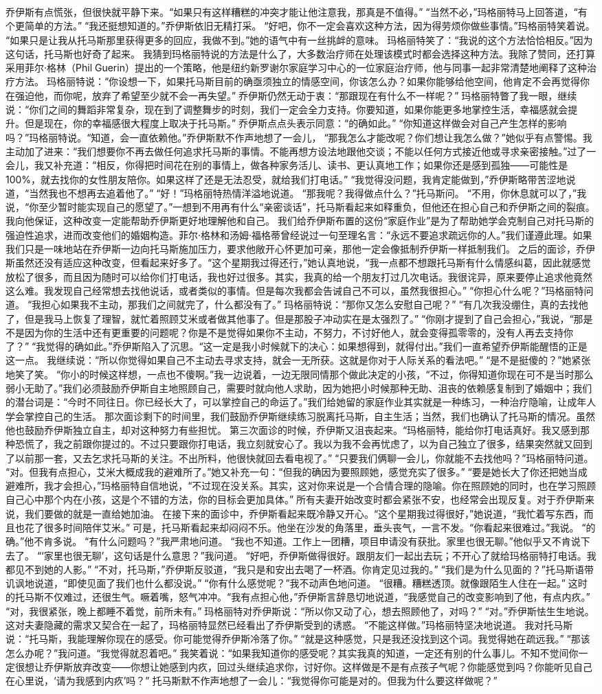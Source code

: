 乔伊斯有点慌张，但很快就平静下来。“如果只有这样糟糕的冲突才能让他注意我，那真是不值得。”
“当然不必，”玛格丽特马上回答道，“有个更简单的方法。”
“我还挺想知道的。”乔伊斯依旧无精打采。
“好吧，你不一定会喜欢这种方法，因为得劳烦你做些事情。”玛格丽特笑着说。
“如果只是让我从托马斯那里获得更多的回应，我做不到。”她的语气中有一丝挑衅的意味。
玛格丽特笑了：“我说的这个方法恰恰相反。”因为这句话，托马斯也好奇了起来。
我猜到玛格丽特说的方法是什么了，大多数治疗师在处理该模式时都会选择这种方法。我除了赞同，还打算采用菲尔·格林（Phil Guerin）提出的一个策略，他是纽约新罗谢尔家庭学习中心的一位家庭治疗师，他与同事一起非常清楚地阐释了这种治疗方法。
玛格丽特说：“你设想一下，如果托马斯目前的确亟须独立的情感空间，你该怎么办？如果你能够给他空间，他肯定不会再觉得你在强迫他，而你呢，放弃了希望至少就不会一再失望。”
乔伊斯仍然无动于衷：“那跟现在有什么不一样呢？”
玛格丽特瞥了我一眼，继续说：“你们之间的舞蹈非常复杂，现在到了调整舞步的时刻，我们一定会全力支持。你要知道，如果你能更多地掌控生活，幸福感就会提升。但是现在，你的幸福感很大程度上取决于托马斯。”
乔伊斯点点头表示同意：“的确如此。”
“你知道这样做会对自己产生怎样的影响吗？”玛格丽特说。“知道，会一直依赖他。”乔伊斯默不作声地想了一会儿，
“那我怎么才能改呢？你们想让我怎么做？”她似乎有点警惕。我主动加了进来：“我们想要你不再去做任何追求托马斯的事情。不能再想方设法地跟他交谈；不能以任何方式接近他或寻求亲密接触。”过了一会儿，我又补充道：“相反，你得把时间花在别的事情上，做各种家务活儿、读书、更认真地工作；如果你还是感到孤独——可能性是100%，就去找你的女性朋友陪你。如果这样了还是无法忍受，就给我们打电话。”
“我觉得没问题，我肯定能做到，”乔伊斯略带苦涩地说道，“当然我也不想再去追着他了。”
“好！”玛格丽特热情洋溢地说道。
“那我呢？我得做点什么？”托马斯问。
“不用，你休息就可以了，”我说，“你至少暂时能实现自己的愿望了。”一想到不用再有什么“亲密谈话”，托马斯看起来如释重负，但他还在担心自己和乔伊斯之间的裂痕。我向他保证，这种改变一定能帮助乔伊斯更好地理解他和自己。
我们给乔伊斯布置的这份“家庭作业”是为了帮助她学会克制自己对托马斯的强迫性追求，进而改变他们的婚姻构造。菲尔·格林和汤姆·福格蒂曾经说过一句至理名言：“永远不要追求疏远你的人。”我们谨遵此理。如果我们只是一味地站在乔伊斯一边向托马斯施加压力，要求他敞开心怀更加可亲，那他一定会像抵制乔伊斯一样抵制我们。
之后的面诊，乔伊斯虽然还没有适应这种改变，但看起来好多了。“这个星期我过得还行，”她认真地说，“我一点都不想跟托马斯有什么情感纠葛，因此就感觉放松了很多，而且因为随时可以给你们打电话，我也好过很多。其实，我真的给一个朋友打过几次电话。我很诧异，原来要停止追求他竟然这么难。我发现自己经常想去找他说话，或者类似的事情。但是每次我都会告诫自己不可以，虽然我很担心。”
“你担心什么呢？”玛格丽特问道。
“我担心如果我不主动，那我们之间就完了，什么都没有了。”
玛格丽特说：“那你又怎么安慰自己呢？”
“有几次我没绷住，真的去找他了，但是我马上恢复了理智，就忙着照顾艾米或者做其他事了。但是那股子冲动实在是太强烈了。”
“你刚才提到了自己会担心，”我说，“那是不是因为你的生活中还有更重要的问题呢？你是不是觉得如果你不主动，不努力，不讨好他人，就会变得孤零零的，没有人再去支持你了？”
“我觉得的确如此。”乔伊斯陷入了沉思。“这一定是我小时候就下的决心：如果想得到，就得付出。”我们一直希望乔伊斯能醒悟的正是这一点。
我继续说：“所以你觉得如果自己不主动去寻求支持，就会一无所获。这就是你对于人际关系的看法吧。”
“是不是挺傻的？”她紧张地笑了笑。
“你小的时候这样想，一点也不傻啊。”我一边说着，一边无限同情那个做此决定的小孩，“不过，你得知道你现在可不是当时那么弱小无助了。”我们必须鼓励乔伊斯自主地照顾自己，需要时就向他人求助，因为她把小时候那种无助、沮丧的依赖感复制到了婚姻中；我们的潜台词是：“今时不同往日。你已经长大了，可以掌控自己的命运了。”我们给她留的家庭作业其实就是一种练习，一种治疗隐喻，让成年人学会掌控自己的生活。
那次面诊剩下的时间里，我们鼓励乔伊斯继续练习脱离托马斯，自主生活；当然，我们也确认了托马斯的情况。虽然他也鼓励乔伊斯独立自主，却对这种努力有些担忧。
第三次面诊的时候，乔伊斯又沮丧起来。“玛格丽特，能给你打电话真好。我又感到那种恐慌了，我之前跟你提过的。不过只要跟你打电话，我立刻就安心了。我以为我不会再忧虑了，以为自己独立了很多，结果突然就又回到了以前那一套，又去乞求托马斯的关注。不出所料，他很快就回去看电视了。”
“只要我们俩聊一会儿，你就能不去找他吗？”玛格丽特问道。
“对。但我有点担心，艾米大概成我的避难所了。”她又补充一句：“但我的确因为要照顾她，感觉充实了很多。”
“要是她长大了你还把她当成避难所，我才会担心，”玛格丽特自信地说，“不过现在没关系。其实，这对你来说是一个合情合理的隐喻。你在照顾她的同时，也在学习照顾自己心中那个内在小孩，这是个不错的方法，你的目标会更加具体。”
所有夫妻开始改变时都会紧张不安，也经常会出现反复。对于乔伊斯来说，我们要做的就是一直给她加油。
在接下来的面诊中，乔伊斯看起来既冷静又开心。“这个星期我过得很好，”她说道，“我忙着写东西，而且也花了很多时间陪伴艾米。”
可是，托马斯看起来却闷闷不乐。他坐在沙发的角落里，垂头丧气，一言不发。“你看起来很难过。”我说。
“的确。”他不肯多说。
“有什么问题吗？”我严肃地问道。
“我也不知道。工作上一团糟，项目申请没有获批。家里也很无聊。”他似乎又不肯说下去了。
“‘家里也很无聊’，这句话是什么意思？”我问道。
“好吧，乔伊斯做得很好。跟朋友们一起出去玩；不开心了就给玛格丽特打电话。我都见不到她的人影。”
“不对，托马斯，”乔伊斯反驳道，“我只是和安出去喝了一杯酒。你肯定见过我的。”
“我们是为什么见面的？”托马斯语带讥讽地说道，“即使见面了我们也什么都没说。”
“你有什么感觉呢？”我不动声色地问道。
“很糟。糟糕透顶。就像跟陌生人住在一起。”
这时的托马斯不仅难过，还很生气。噘着嘴，怒气冲冲。“我有点担心他，”乔伊斯言辞恳切地说道，“我感觉自己的改变影响到了他，有点内疚。”
“对，我很紧张，晚上都睡不着觉，前所未有。”
玛格丽特对乔伊斯说：“所以你又动了心，想去照顾他了，对吗？”
“对。”乔伊斯怯生生地说。这对夫妻隐藏的需求又契合在一起了，玛格丽特显然已经看出了乔伊斯受到的诱惑。
“不能这样做。”玛格丽特坚决地说道。
我对托马斯说：“托马斯，我能理解你现在的感受。你可能觉得乔伊斯冷落了你。”
“就是这种感觉，只是我还没找到这个词。我觉得她在疏远我。”
“那该怎么办呢？”我问道。“我觉得就忍着吧。”
我笑着说：“如果我知道你的感受呢？其实我真的知道，一定还有别的什么事儿。不知不觉间你一定很想让乔伊斯放弃改变——你想让她感到内疚，回过头继续追求你，讨好你。这样做是不是有点孩子气呢？你能感觉到吗？你能听见自己在心里说，‘请为我感到内疚’吗？”
托马斯默不作声地想了一会儿：“我觉得你可能是对的。但我为什么要这样做呢？”